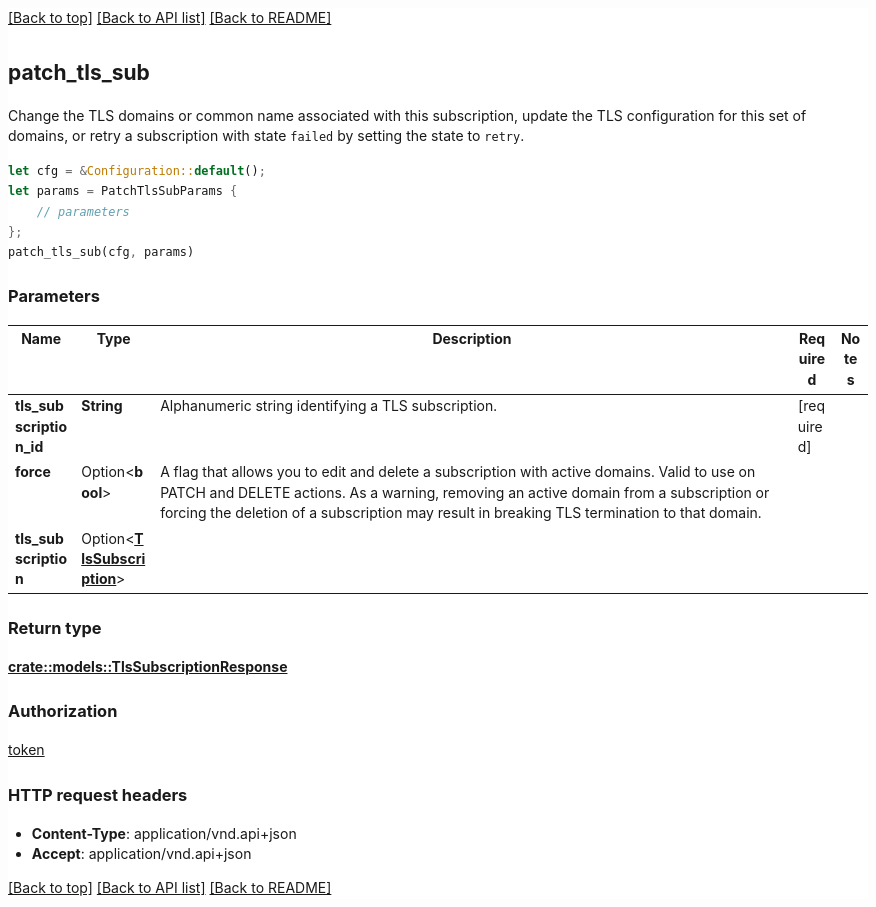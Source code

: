 [[Back to top]](#) [[Back to API list]](../README.md#documentation-for-api-endpoints) [[Back to README]](../README.md)


## patch_tls_sub

Change the TLS domains or common name associated with this subscription, update the TLS configuration for this set of domains, or retry a subscription with state `failed` by setting the state to `retry`.

```rust
let cfg = &Configuration::default();
let params = PatchTlsSubParams {
    // parameters
};
patch_tls_sub(cfg, params)
```

### Parameters


Name | Type | Description  | Required | Notes
------------- | ------------- | ------------- | ------------- | -------------
**tls_subscription_id** | **String** | Alphanumeric string identifying a TLS subscription. | [required] |
**force** | Option\<**bool**> | A flag that allows you to edit and delete a subscription with active domains. Valid to use on PATCH and DELETE actions. As a warning, removing an active domain from a subscription or forcing the deletion of a subscription may result in breaking TLS termination to that domain.  |  |
**tls_subscription** | Option\<[**TlsSubscription**](TlsSubscription.md)> |  |  |

### Return type

[**crate::models::TlsSubscriptionResponse**](TlsSubscriptionResponse.md)

### Authorization

[token](../README.md#token)

### HTTP request headers

- **Content-Type**: application/vnd.api+json
- **Accept**: application/vnd.api+json

[[Back to top]](#) [[Back to API list]](../README.md#documentation-for-api-endpoints) [[Back to README]](../README.md)

